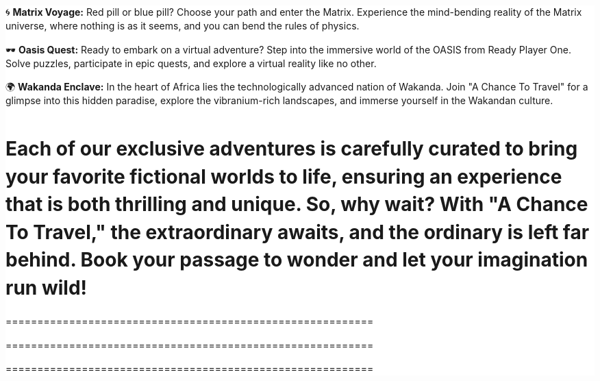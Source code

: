 🌀 **Matrix Voyage:** Red pill or blue pill? Choose your path and enter the Matrix. Experience the mind-bending reality of the Matrix universe, where nothing is as it seems, and you can bend the rules of physics.

🕶️ **Oasis Quest:** Ready to embark on a virtual adventure? Step into the immersive world of the OASIS from Ready Player One. Solve puzzles, participate in epic quests, and explore a virtual reality like no other.

🌍 **Wakanda Enclave:** In the heart of Africa lies the technologically advanced nation of Wakanda. Join "A Chance To Travel" for a glimpse into this hidden paradise, explore the vibranium-rich landscapes, and immerse yourself in the Wakandan culture.

Each of our exclusive adventures is carefully curated to bring your favorite fictional worlds to life, ensuring an experience that is both thrilling and unique. So, why wait? With "A Chance To Travel," the extraordinary awaits, and the ordinary is left far behind. Book your passage to wonder and let your imagination run wild!
==========================================================

==========================================================

==========================================================

==========================================================
